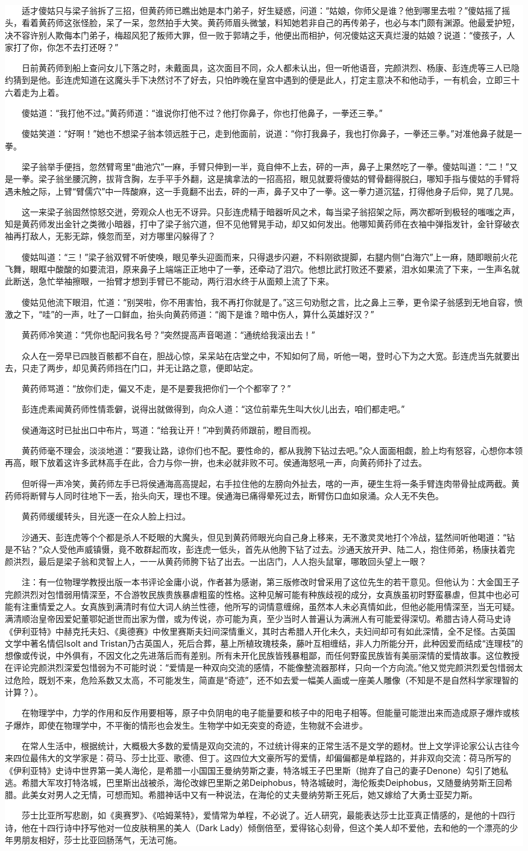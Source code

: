 　　适才傻姑只与梁子翁拆了三招，但黄药师已瞧出她是本门弟子，好生疑惑，问道：“姑娘，你师父是谁？他到哪里去啦？”傻姑摇了摇头，看着黄药师这张怪脸，呆了一呆，忽然拍手大笑。黄药师眉头微皱，料知她若非自己的再传弟子，也必与本门颇有渊源。他最爱护短，决不容许别人欺侮本门弟子，梅超风犯了叛师大罪，但一败于郭靖之手，他便出而相护，何况傻姑这天真烂漫的姑娘？说道：“傻孩子，人家打了你，你怎不去打还呀？”

　　日前黄药师到船上查问女儿下落之时，未戴面具，这次面目不同，众人都未认出，但一听他语音，完颜洪烈、杨康、彭连虎等三人已隐约猜到是他。彭连虎知道在这魔头手下决然讨不了好去，只怕昨晚在皇宫中遇到的便是此人，打定主意决不和他动手，一有机会，立即三十六着走为上着。

　　傻姑道：“我打他不过。”黄药师道：“谁说你打他不过？他打你鼻子，你也打他鼻子，一拳还三拳。”

　　傻姑笑道：“好啊！”她也不想梁子翁本领远胜于己，走到他面前，说道：“你打我鼻子，我也打你鼻子，一拳还三拳。”对准他鼻子就是一拳。

　　梁子翁举手便挡，忽然臂弯里“曲池穴”一麻，手臂只伸到一半，竟自伸不上去，砰的一声，鼻子上果然吃了一拳。傻姑叫道：“二！”又是一拳。梁子翁坐腰沉胯，拔背含胸，左手平手外翻，这是擒拿法的一招高招，眼见就要将傻姑的臂骨翻得脱臼，哪知手指与傻姑的手臂将遇未触之际，上臂“臂儒穴”中一阵酸麻，这一手竟翻不出去，砰的一声，鼻子又中了一拳。这一拳力道沉猛，打得他身子后仰，晃了几晃。

　　这一来梁子翁固然惊怒交迸，旁观众人也无不讶异。只彭连虎精于暗器听风之术，每当梁子翁招架之际，两次都听到极轻的嗤嗤之声，知是黄药师发出金针之类微小暗器，打中了梁子翁穴道，但不见他臂晃手动，却又如何发出。他哪知黄药师在衣袖中弹指发针，金针穿破衣袖再打敌人，无影无踪，倏忽而至，对方哪里闪躲得了？

　　傻姑叫道：“三！”梁子翁双臂不听使唤，眼见拳头迎面而来，只得退步闪避，不料刚欲提脚，右腿内侧“白海穴”上一麻，随即眼前火花飞舞，眼眶中酸酸的如要流泪，原来鼻子上端端正正地中了一拳，还牵动了泪穴。他想比武打败还不要紧，泪水如果流了下来，一生声名就此断送，急忙举袖擦眼，一抬臂才想到手臂已不能动，两行泪水终于从面颊上流了下来。

　　傻姑见他流下眼泪，忙道：“别哭啦，你不用害怕，我不再打你就是了。”这三句劝慰之言，比之鼻上三拳，更令梁子翁感到无地自容，愤激之下，“哇”的一声，吐了一口鲜血，抬头向黄药师道：“阁下是谁？暗中伤人，算什么英雄好汉？”

　　黄药师冷笑道：“凭你也配问我名号？”突然提高声音喝道：“通统给我滚出去！”

　　众人在一旁早已四肢百骸都不自在，胆战心惊，呆呆站在店堂之中，不知如何了局，听他一喝，登时心下为之大宽。彭连虎当先就要出去，只走了两步，却见黄药师挡在门口，并无让路之意，便即站定。

　　黄药师骂道：“放你们走，偏又不走，是不是要我把你们一个个都宰了？”

　　彭连虎素闻黄药师性情乖僻，说得出就做得到，向众人道：“这位前辈先生叫大伙儿出去，咱们都走吧。”

　　侯通海这时已扯出口中布片，骂道：“给我让开！”冲到黄药师跟前，瞪目而视。

　　黄药师毫不理会，淡淡地道：“要我让路，谅你们也不配。要性命的，都从我胯下钻过去吧。”众人面面相觑，脸上均有怒容，心想你本领再高，眼下放着这许多武林高手在此，合力与你一拚，也未必就非败不可。侯通海怒吼一声，向黄药师扑了过去。

　　但听得一声冷笑，黄药师左手已将侯通海高高提起，右手拉住他的左膀向外扯去，喀的一声，硬生生将一条手臂连肉带骨扯成两截。黄药师将断臂与人同时往地下一丢，抬头向天，理也不理。侯通海已痛得晕死过去，断臂伤口血如泉涌。众人无不失色。

　　黄药师缓缓转头，目光逐一在众人脸上扫过。

　　沙通天、彭连虎等个个都是杀人不眨眼的大魔头，但见到黄药师眼光向自己身上移来，无不激灵灵地打个冷战，猛然间听他喝道：“钻是不钻？”众人受他声威镇慑，竟不敢群起而攻，彭连虎一低头，首先从他胯下钻了过去。沙通天放开尹、陆二人，抱住师弟，杨康扶着完颜洪烈，最后是梁子翁和灵智上人，一一从黄药师胯下钻了出去。一出店门，人人抱头鼠窜，哪敢回头望上一眼？

　　注：有一位物理学教授出版一本书评论金庸小说，作者甚为感谢，第三版修改时曾采用了这位先生的若干意见。但他认为：大金国王子完颜洪烈对包惜弱用情深至，不合游牧民族贵族暴虐粗蛮的性格。这种见解可能有种族歧视的成分，女真族虽初时野蛮暴虐，但其中也必可能有注重情爱之人。女真族到满清时有位大词人纳兰性德，他所写的词情意缠绵，虽然本人未必真情如此，但他必能用情深至，当无可疑。满清顺治皇帝因爱妃董鄂妃逝世而出家为僧，或为传说，亦可能为真，至少当时人普遍认为满洲人有可能爱得深切。希腊古诗人荷马史诗《伊利亚特》中赫克托夫妇、《奥德赛》中攸里赛斯夫妇间深情重义，其时古希腊人开化未久，夫妇间却可有如此深情，全不足怪。古英国文学中著名情侣Isolt and Tristan乃古英国人，死后合葬，墓上所植玫瑰枝条，藤叶互相缠结，非人力所能分开，此种因爱而结成“连理枝”的想像或传说，中外俱有，不因文化之先进落后而有差别。所有未开化民族皆残暴粗鄙，而任何野蛮民族皆有美丽深情的爱情故事。这位教授在评论完颜洪烈深爱包惜弱为不可能时说：“爱情是一种双向交流的感情，不能像整流器那样，只向一个方向流。”他又觉完颜洪烈爱包惜弱太过危险，既划不来，危险系数又太高，不可能发生，简直是“奇迹”，还不如去爱一幅美人画或一座美人雕像（不知是不是自然科学家理智的计算？）。

　　在物理学中，力学的作用和反作用要相等，原子中负阴电的电子能量要和核子中的阳电子相等。但能量可能泄出来而造成原子爆炸或核子爆炸，即使在物理学中，不平衡的情形也会发生。生物学中如无突变的奇迹，生物就不会进步。

　　在常人生活中，根据统计，大概极大多数的爱情是双向交流的，不过统计得来的正常生活不是文学的题材。世上文学评论家公认古往今来四位最伟大的文学家是：荷马、莎士比亚、歌德、但丁。这四位大文豪所写的爱情，却偏偏都是单程路的，并非双向交流：荷马所写的《伊利亚特》史诗中世界第一美人海伦，是希腊一小国国王曼纳劳斯之妻，特洛城王子巴里斯（抛弃了自己的妻子Denone）勾引了她私逃。希腊大军攻打特洛城，巴里斯出战被杀，海伦改嫁巴里斯之弟Deiphobus，特洛城破时，海伦叛卖Deiphobus，又随曼纳劳斯王回希腊。此美女对男人之无情，可想而知。希腊神话中又有一种说法，在海伦的丈夫曼纳劳斯王死后，她又嫁给了大勇士亚契力斯。

　　莎士比亚所写悲剧，如《奥赛罗》、《哈姆莱特》，爱情常为单程，不必说了。近人研究，最能表达莎士比亚真正情感的，是他的十四行诗，他在十四行诗中抒写他对一位皮肤稍黑的美人（Dark Lady）倾倒倍至，爱得铭心刻骨，但这个美人却不爱他，去和他的一个漂亮的少年男朋友相好，莎士比亚回肠荡气，无法可施。
